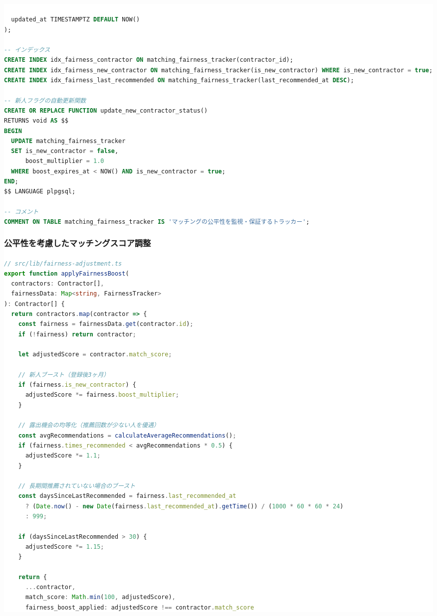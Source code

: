 ```sql

  updated_at TIMESTAMPTZ DEFAULT NOW()
);

-- インデックス
CREATE INDEX idx_fairness_contractor ON matching_fairness_tracker(contractor_id);
CREATE INDEX idx_fairness_new_contractor ON matching_fairness_tracker(is_new_contractor) WHERE is_new_contractor = true;
CREATE INDEX idx_fairness_last_recommended ON matching_fairness_tracker(last_recommended_at DESC);

-- 新人フラグの自動更新関数
CREATE OR REPLACE FUNCTION update_new_contractor_status()
RETURNS void AS $$
BEGIN
  UPDATE matching_fairness_tracker
  SET is_new_contractor = false,
      boost_multiplier = 1.0
  WHERE boost_expires_at < NOW() AND is_new_contractor = true;
END;
$$ LANGUAGE plpgsql;

-- コメント
COMMENT ON TABLE matching_fairness_tracker IS 'マッチングの公平性を監視・保証するトラッカー';
```

### 公平性を考慮したマッチングスコア調整

```typescript
// src/lib/fairness-adjustment.ts
export function applyFairnessBoost(
  contractors: Contractor[],
  fairnessData: Map<string, FairnessTracker>
): Contractor[] {
  return contractors.map(contractor => {
    const fairness = fairnessData.get(contractor.id);
    if (!fairness) return contractor;

    let adjustedScore = contractor.match_score;

    // 新人ブースト（登録後3ヶ月）
    if (fairness.is_new_contractor) {
      adjustedScore *= fairness.boost_multiplier;
    }

    // 露出機会の均等化（推薦回数が少ない人を優遇）
    const avgRecommendations = calculateAverageRecommendations();
    if (fairness.times_recommended < avgRecommendations * 0.5) {
      adjustedScore *= 1.1;
    }

    // 長期間推薦されていない場合のブースト
    const daysSinceLastRecommended = fairness.last_recommended_at
      ? (Date.now() - new Date(fairness.last_recommended_at).getTime()) / (1000 * 60 * 60 * 24)
      : 999;

    if (daysSinceLastRecommended > 30) {
      adjustedScore *= 1.15;
    }

    return {
      ...contractor,
      match_score: Math.min(100, adjustedScore),
      fairness_boost_applied: adjustedScore !== contractor.match_score
```